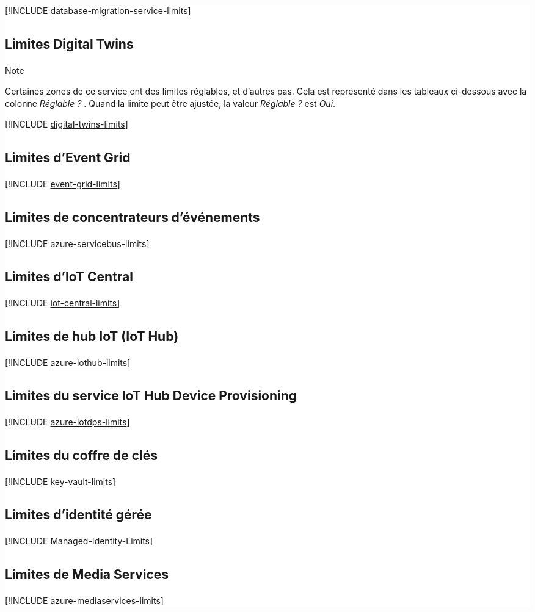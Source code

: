 [!INCLUDE [database-migration-service-limits](../../../includes/database-migration-service-limits.md)]

## <a name="digital-twins-limits"></a>Limites Digital Twins

> [!NOTE]
> Certaines zones de ce service ont des limites réglables, et d’autres pas. Cela est représenté dans les tableaux ci-dessous avec la colonne *Réglable ?* . Quand la limite peut être ajustée, la valeur *Réglable ?* est *Oui*.

[!INCLUDE [digital-twins-limits](../../../includes/digital-twins-limits.md)]

## <a name="event-grid-limits"></a>Limites d’Event Grid

[!INCLUDE [event-grid-limits](../../../includes/event-grid-limits.md)]

## <a name="event-hubs-limits"></a>Limites de concentrateurs d’événements

[!INCLUDE [azure-servicebus-limits](../../../includes/event-hubs-limits.md)]

## <a name="iot-central-limits"></a>Limites d’IoT Central
[!INCLUDE [iot-central-limits](../../../includes/iot-central-limits.md)]

## <a name="iot-hub-limits"></a>Limites de hub IoT (IoT Hub)

[!INCLUDE [azure-iothub-limits](../../../includes/iot-hub-limits.md)]

## <a name="iot-hub-device-provisioning-service-limits"></a>Limites du service IoT Hub Device Provisioning

[!INCLUDE [azure-iotdps-limits](../../../includes/iot-dps-limits.md)]

## <a name="key-vault-limits"></a>Limites du coffre de clés

[!INCLUDE [key-vault-limits](../../../includes/key-vault-limits.md)]

## <a name="managed-identity-limits"></a>Limites d’identité gérée

[!INCLUDE [Managed-Identity-Limits](../../../includes/managed-identity-limits.md)]


## <a name="media-services-limits"></a>Limites de Media Services

[!INCLUDE [azure-mediaservices-limits](../../../includes/media-servieces-limits-quotas-constraints.md)]
